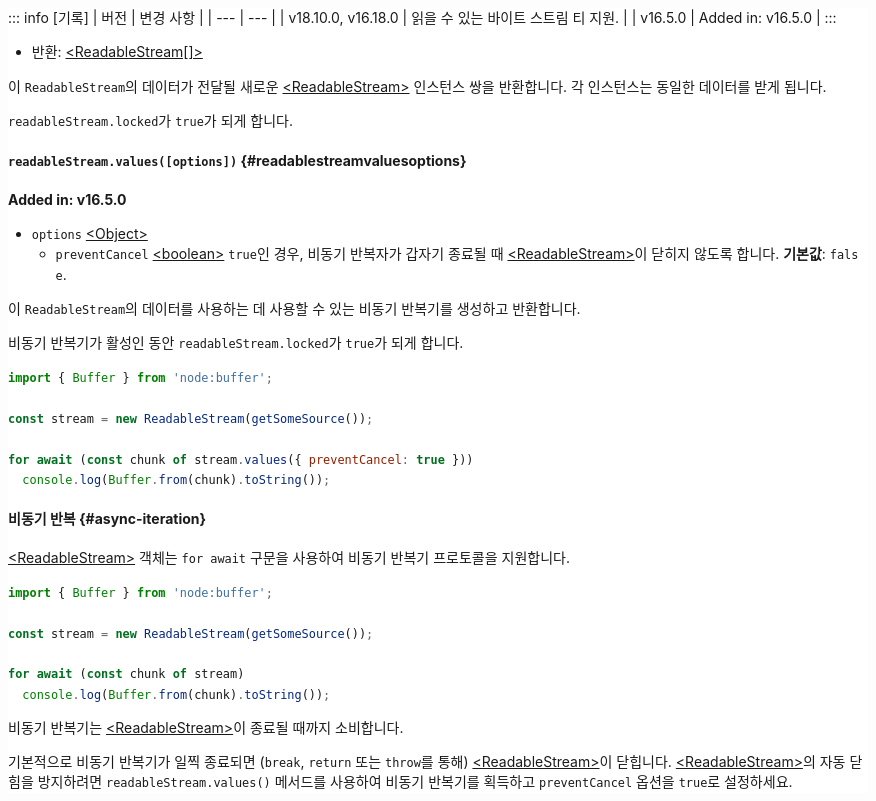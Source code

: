 ::: info [기록]
| 버전 | 변경 사항 |
| --- | --- |
| v18.10.0, v16.18.0 | 읽을 수 있는 바이트 스트림 티 지원. |
| v16.5.0 | Added in: v16.5.0 |
:::

- 반환: [\<ReadableStream[]\>](/ko/nodejs/api/webstreams#class-readablestream)

이 `ReadableStream`의 데이터가 전달될 새로운 [\<ReadableStream\>](/ko/nodejs/api/webstreams#class-readablestream) 인스턴스 쌍을 반환합니다. 각 인스턴스는 동일한 데이터를 받게 됩니다.

`readableStream.locked`가 `true`가 되게 합니다.

#### `readableStream.values([options])` {#readablestreamvaluesoptions}

**Added in: v16.5.0**

- `options` [\<Object\>](https://developer.mozilla.org/en-US/docs/Web/JavaScript/Reference/Global_Objects/Object)
    - `preventCancel` [\<boolean\>](https://developer.mozilla.org/en-US/docs/Web/JavaScript/Data_structures#Boolean_type) `true`인 경우, 비동기 반복자가 갑자기 종료될 때 [\<ReadableStream\>](/ko/nodejs/api/webstreams#class-readablestream)이 닫히지 않도록 합니다. **기본값**: `false`.
  
 

이 `ReadableStream`의 데이터를 사용하는 데 사용할 수 있는 비동기 반복기를 생성하고 반환합니다.

비동기 반복기가 활성인 동안 `readableStream.locked`가 `true`가 되게 합니다.

```js [ESM]
import { Buffer } from 'node:buffer';

const stream = new ReadableStream(getSomeSource());

for await (const chunk of stream.values({ preventCancel: true }))
  console.log(Buffer.from(chunk).toString());
```

#### 비동기 반복 {#async-iteration}

[\<ReadableStream\>](/ko/nodejs/api/webstreams#class-readablestream) 객체는 `for await` 구문을 사용하여 비동기 반복기 프로토콜을 지원합니다.

```js [ESM]
import { Buffer } from 'node:buffer';

const stream = new ReadableStream(getSomeSource());

for await (const chunk of stream)
  console.log(Buffer.from(chunk).toString());
```
비동기 반복기는 [\<ReadableStream\>](/ko/nodejs/api/webstreams#class-readablestream)이 종료될 때까지 소비합니다.

기본적으로 비동기 반복기가 일찍 종료되면 (`break`, `return` 또는 `throw`를 통해) [\<ReadableStream\>](/ko/nodejs/api/webstreams#class-readablestream)이 닫힙니다. [\<ReadableStream\>](/ko/nodejs/api/webstreams#class-readablestream)의 자동 닫힘을 방지하려면 `readableStream.values()` 메서드를 사용하여 비동기 반복기를 획득하고 `preventCancel` 옵션을 `true`로 설정하세요.
